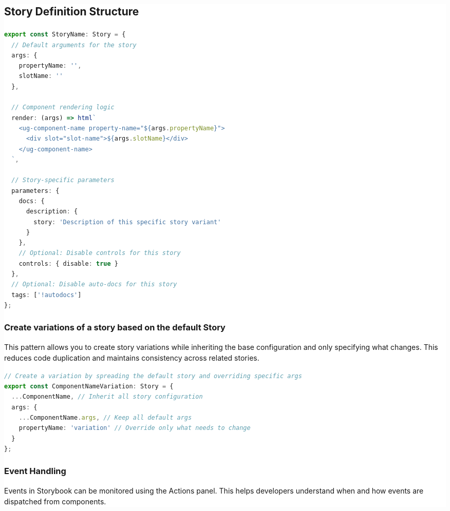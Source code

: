 ## Story Definition Structure

```ts
export const StoryName: Story = {
  // Default arguments for the story
  args: {
    propertyName: '',
    slotName: ''
  },

  // Component rendering logic
  render: (args) => html`
    <ug-component-name property-name="${args.propertyName}">
      <div slot="slot-name">${args.slotName}</div>
    </ug-component-name>
  `,

  // Story-specific parameters
  parameters: {
    docs: {
      description: {
        story: 'Description of this specific story variant'
      }
    },
    // Optional: Disable controls for this story
    controls: { disable: true }
  },
  // Optional: Disable auto-docs for this story
  tags: ['!autodocs']
};
```

### Create variations of a story based on the default Story

This pattern allows you to create story variations while inheriting the base configuration and only specifying what changes. This reduces code duplication and maintains consistency across related stories.

```ts
// Create a variation by spreading the default story and overriding specific args
export const ComponentNameVariation: Story = {
  ...ComponentName, // Inherit all story configuration
  args: {
    ...ComponentName.args, // Keep all default args
    propertyName: 'variation' // Override only what needs to change
  }
};
```

### Event Handling

Events in Storybook can be monitored using the Actions panel. This helps developers understand when and how events are dispatched from components.
